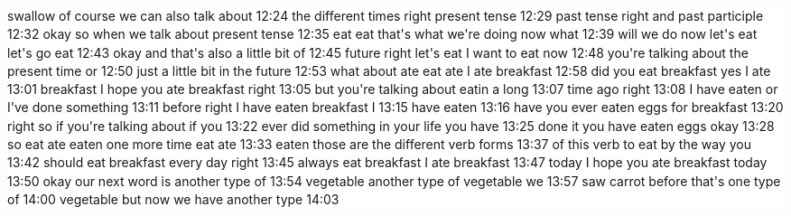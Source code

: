 swallow of course we can also talk about
12:24
the different times right present tense
12:29
past tense right and past participle
12:32
okay so when we talk about present tense
12:35
eat eat that's what we're doing now what
12:39
will we do now let's eat let's go eat
12:43
okay and that's also a little bit of
12:45
future right let's eat I want to eat now
12:48
you're talking about the present time or
12:50
just a little bit in the future
12:53
what about ate eat ate I ate breakfast
12:58
did you eat breakfast yes I ate
13:01
breakfast I hope you ate breakfast right
13:05
but you're talking about eatin a long
13:07
time ago right
13:08
I have eaten or I've done something
13:11
before right I have eaten breakfast I
13:15
have eaten
13:16
have you ever eaten eggs for breakfast
13:20
right so if you're talking about if you
13:22
ever did something in your life you have
13:25
done it you have eaten eggs okay
13:28
so eat ate eaten one more time eat ate
13:33
eaten those are the different verb forms
13:37
of this verb to eat by the way you
13:42
should eat breakfast every day right
13:45
always eat breakfast I ate breakfast
13:47
today I hope you ate breakfast today
13:50
okay our next word is another type of
13:54
vegetable another type of vegetable we
13:57
saw carrot before that's one type of
14:00
vegetable but now we have another type
14:03